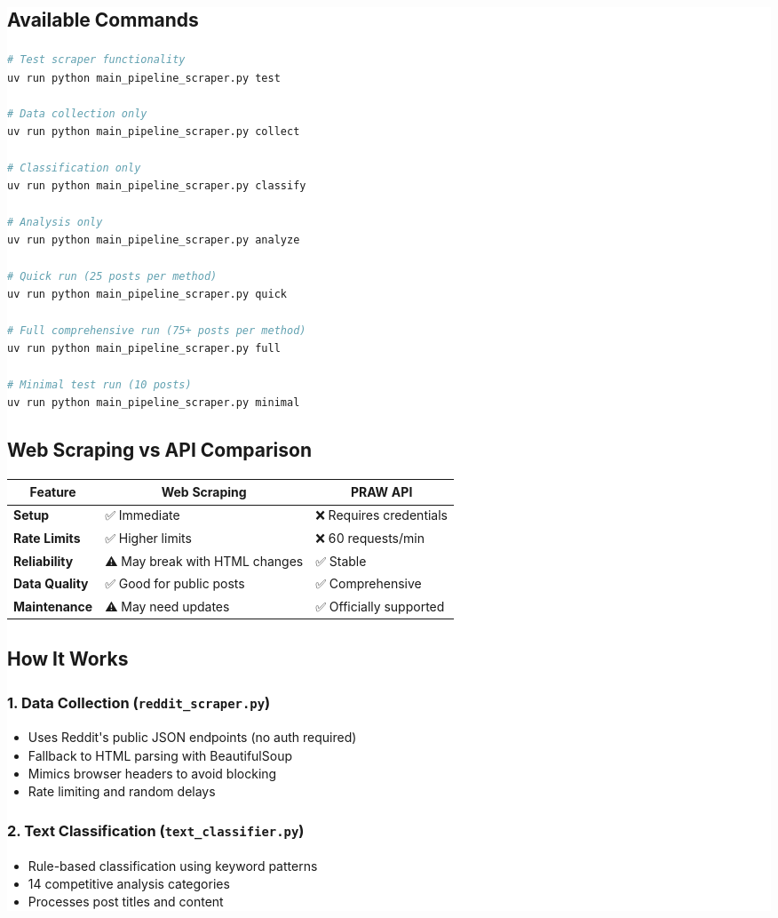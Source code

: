 ## Available Commands

```bash
# Test scraper functionality
uv run python main_pipeline_scraper.py test

# Data collection only
uv run python main_pipeline_scraper.py collect

# Classification only
uv run python main_pipeline_scraper.py classify

# Analysis only  
uv run python main_pipeline_scraper.py analyze

# Quick run (25 posts per method)
uv run python main_pipeline_scraper.py quick

# Full comprehensive run (75+ posts per method)
uv run python main_pipeline_scraper.py full

# Minimal test run (10 posts)
uv run python main_pipeline_scraper.py minimal
```

## Web Scraping vs API Comparison

| Feature | Web Scraping | PRAW API |
|---------|-------------|----------|
| **Setup** | ✅ Immediate | ❌ Requires credentials |
| **Rate Limits** | ✅ Higher limits | ❌ 60 requests/min |
| **Reliability** | ⚠️ May break with HTML changes | ✅ Stable |
| **Data Quality** | ✅ Good for public posts | ✅ Comprehensive |
| **Maintenance** | ⚠️ May need updates | ✅ Officially supported |

## How It Works

### 1. Data Collection (`reddit_scraper.py`)
- Uses Reddit's public JSON endpoints (no auth required)
- Fallback to HTML parsing with BeautifulSoup
- Mimics browser headers to avoid blocking
- Rate limiting and random delays

### 2. Text Classification (`text_classifier.py`)  
- Rule-based classification using keyword patterns
- 14 competitive analysis categories
- Processes post titles and content

